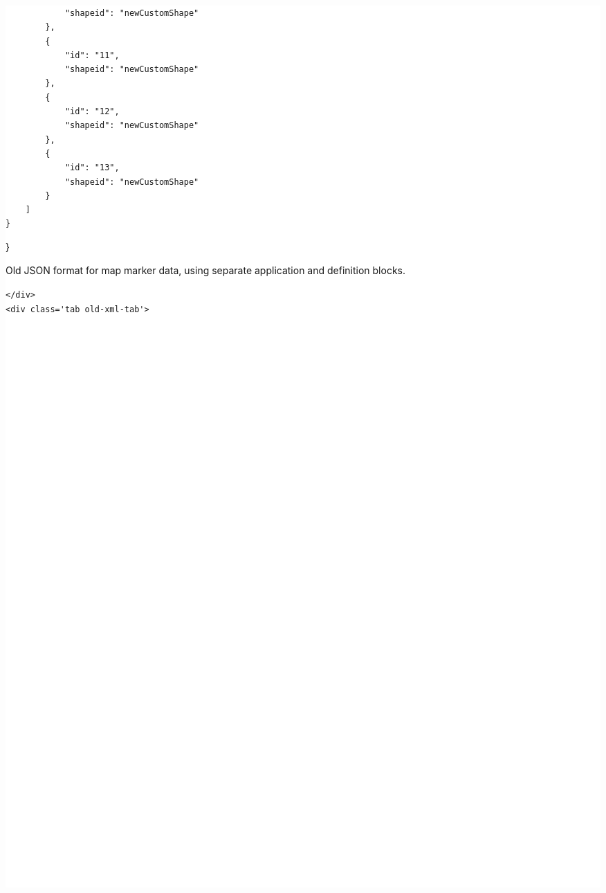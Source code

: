                 "shapeid": "newCustomShape"
            },
            {
                "id": "11",
                "shapeid": "newCustomShape"
            },
            {
                "id": "12",
                "shapeid": "newCustomShape"
            },
            {
                "id": "13",
                "shapeid": "newCustomShape"
            }
        ]
    }
}
</code></pre>


<p class='text-success'>Old JSON format for map marker data, using separate application and definition blocks.</p>

    </div>
    <div class='tab old-xml-tab'>
<pre><code class="language-html">
<map>
	<markers>
	    <shapes>
		     <shape id='myCustomShape' type='circle' fillColor='FFFFFF,333333' fillPattern='radial' showBorder='0' radius='4'/>
			 <shape id='newCustomShape' type='circle' fillColor='FFFFFF,000099' fillPattern='radial' showBorder='0' radius='3'/>
		</shapes>
		<definition>
			<marker id='SD' x='233.87' y='166.68' label='Santo Domingo' labelPos='top'  />
			<marker id='01' x='40' y='11.79' label='Monte Cristi' labelPos='right'  />
			<marker id='02' x='150.78' y='25.13' label='Puerto Plata' labelPos='right'  />
			<marker id='03' x='177.45' y='75.39' label='San Francisco de Macoris' labelPos='right'/>
			<marker id='04' x='139.5' y='100.01' label='La Vega'  />
			<marker id='06' x='106.68' y='69.23' label='Santiago'  />
			<marker id='07' x='38.97' y='117.45' label='Ellas Pina'  />
			<marker id='08' x='102.57' y='205.66' label='Barahona'  />
			<marker id='09' x='31.79' y='216.95' label='Pedernales'  />
			<marker id='10' x='224.64' y='168.73' label='Haina' labelPos='left' />
			<marker id='11' x='298.49' y='167.71' label='San Pedro de Macoris' labelPos='bottom'  />
			<marker id='12' x='326.19' y='171.81' label='La Romana' labelPos='right' />
			<marker id='13' x='346.71' y='141.04' label='Higuey' />

		</definition>
		<application>
			<marker id='SD' shapeId='myCustomShape'  />
			<marker id='01' shapeId='newCustomShape'  />
			<marker id='02' shapeId='newCustomShape'  />
			<marker id='03' shapeId='newCustomShape'  />
			<marker id='04' shapeId='newCustomShape'  />
			<marker id='06' shapeId='newCustomShape'  />
			<marker id='07' shapeId='newCustomShape'  />
			<marker id='08' shapeId='newCustomShape'  />
			<marker id='09' shapeId='newCustomShape'  />
			<marker id='10' shapeId='newCustomShape'  />
			<marker id='11' shapeId='newCustomShape'  />
			<marker id='12' shapeId='newCustomShape'  />
			<marker id='13' shapeId='newCustomShape'  />
